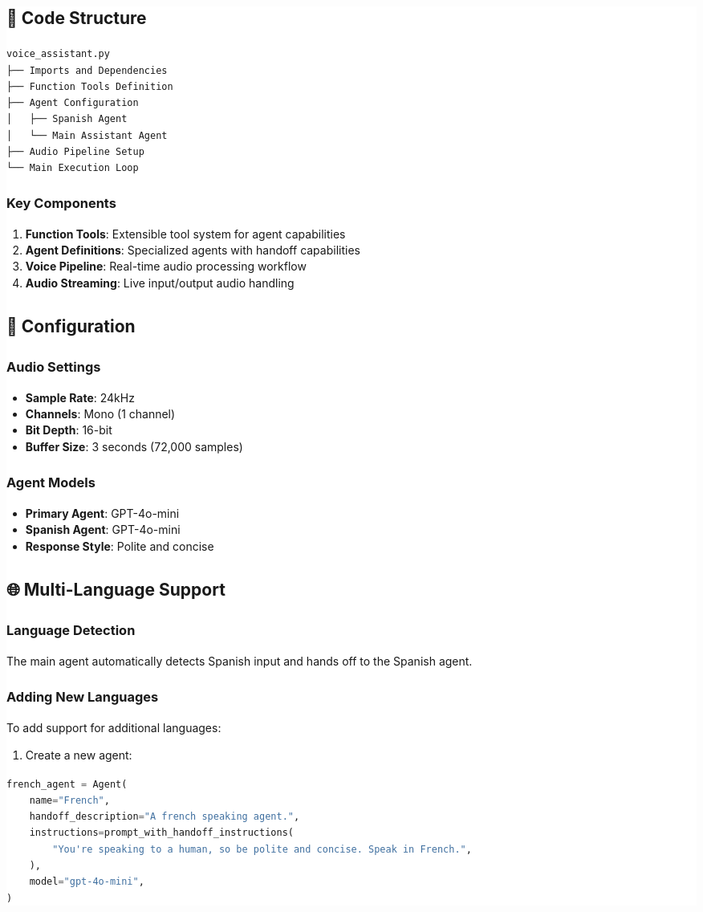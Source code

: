 ## 📝 Code Structure

```
voice_assistant.py
├── Imports and Dependencies
├── Function Tools Definition
├── Agent Configuration
│   ├── Spanish Agent
│   └── Main Assistant Agent
├── Audio Pipeline Setup
└── Main Execution Loop
```

### Key Components

1. **Function Tools**: Extensible tool system for agent capabilities
2. **Agent Definitions**: Specialized agents with handoff capabilities
3. **Voice Pipeline**: Real-time audio processing workflow
4. **Audio Streaming**: Live input/output audio handling

## 🔧 Configuration

### Audio Settings
- **Sample Rate**: 24kHz
- **Channels**: Mono (1 channel)
- **Bit Depth**: 16-bit
- **Buffer Size**: 3 seconds (72,000 samples)

### Agent Models
- **Primary Agent**: GPT-4o-mini
- **Spanish Agent**: GPT-4o-mini
- **Response Style**: Polite and concise

## 🌐 Multi-Language Support

### Language Detection
The main agent automatically detects Spanish input and hands off to the Spanish agent.

### Adding New Languages
To add support for additional languages:

1. Create a new agent:
```python
french_agent = Agent(
    name="French",
    handoff_description="A french speaking agent.",
    instructions=prompt_with_handoff_instructions(
        "You're speaking to a human, so be polite and concise. Speak in French.",
    ),
    model="gpt-4o-mini",
)
```
